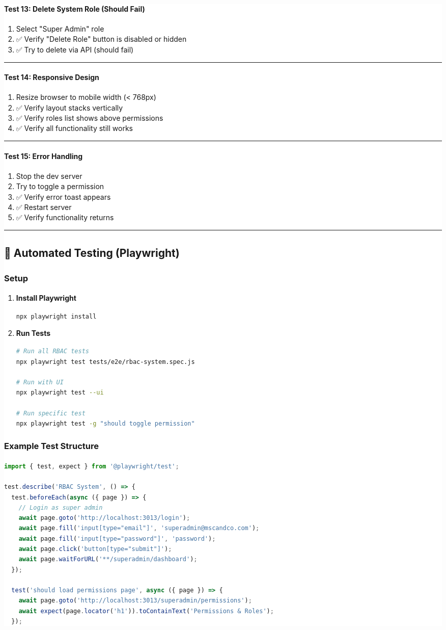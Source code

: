 
#### Test 13: Delete System Role (Should Fail)
1. Select "Super Admin" role
2. ✅ Verify "Delete Role" button is disabled or hidden
3. ✅ Try to delete via API (should fail)

---

#### Test 14: Responsive Design
1. Resize browser to mobile width (< 768px)
2. ✅ Verify layout stacks vertically
3. ✅ Verify roles list shows above permissions
4. ✅ Verify all functionality still works

---

#### Test 15: Error Handling
1. Stop the dev server
2. Try to toggle a permission
3. ✅ Verify error toast appears
4. ✅ Restart server
5. ✅ Verify functionality returns

---

## 🤖 Automated Testing (Playwright)

### Setup

1. **Install Playwright**
   ```bash
   npx playwright install
   ```

2. **Run Tests**
   ```bash
   # Run all RBAC tests
   npx playwright test tests/e2e/rbac-system.spec.js

   # Run with UI
   npx playwright test --ui

   # Run specific test
   npx playwright test -g "should toggle permission"
   ```

### Example Test Structure

```javascript
import { test, expect } from '@playwright/test';

test.describe('RBAC System', () => {
  test.beforeEach(async ({ page }) => {
    // Login as super admin
    await page.goto('http://localhost:3013/login');
    await page.fill('input[type="email"]', 'superadmin@mscandco.com');
    await page.fill('input[type="password"]', 'password');
    await page.click('button[type="submit"]');
    await page.waitForURL('**/superadmin/dashboard');
  });

  test('should load permissions page', async ({ page }) => {
    await page.goto('http://localhost:3013/superadmin/permissions');
    await expect(page.locator('h1')).toContainText('Permissions & Roles');
  });

```